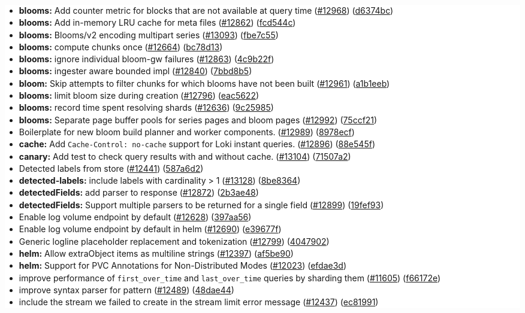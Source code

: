 * **blooms:** Add counter metric for blocks that are not available at query time ([#12968](https://github.com/grafana/loki/issues/12968)) ([d6374bc](https://github.com/grafana/loki/commit/d6374bc2ce3041005842edd353a3bb010f467abe))
* **blooms:** Add in-memory LRU cache for meta files ([#12862](https://github.com/grafana/loki/issues/12862)) ([fcd544c](https://github.com/grafana/loki/commit/fcd544c2d9d52b62d09e31c532a5cd2115f4d2bc))
* **blooms:** Blooms/v2 encoding multipart series ([#13093](https://github.com/grafana/loki/issues/13093)) ([fbe7c55](https://github.com/grafana/loki/commit/fbe7c559b5ed153fb46a1965c24180011a558b85))
* **blooms:** compute chunks once ([#12664](https://github.com/grafana/loki/issues/12664)) ([bc78d13](https://github.com/grafana/loki/commit/bc78d13d9b736bb9313403569d0f69e85663afce))
* **blooms:** ignore individual bloom-gw failures ([#12863](https://github.com/grafana/loki/issues/12863)) ([4c9b22f](https://github.com/grafana/loki/commit/4c9b22f11077b560d21f086a84d42176e9196d5b))
* **blooms:** ingester aware bounded impl ([#12840](https://github.com/grafana/loki/issues/12840)) ([7bbd8b5](https://github.com/grafana/loki/commit/7bbd8b5087d637ac592403c5daafda35353fe13d))
* **bloom:** Skip attempts to filter chunks for which blooms have not been built ([#12961](https://github.com/grafana/loki/issues/12961)) ([a1b1eeb](https://github.com/grafana/loki/commit/a1b1eeb09583f04a36ebdb96f716f3f285b90adf))
* **blooms:** limit bloom size during creation ([#12796](https://github.com/grafana/loki/issues/12796)) ([eac5622](https://github.com/grafana/loki/commit/eac56224b8e228a694090ffaee47300b23eeb13b))
* **blooms:** record time spent resolving shards ([#12636](https://github.com/grafana/loki/issues/12636)) ([9c25985](https://github.com/grafana/loki/commit/9c25985b970865f054dfa9243cbe984d921df3c8))
* **blooms:** Separate page buffer pools for series pages and bloom pages ([#12992](https://github.com/grafana/loki/issues/12992)) ([75ccf21](https://github.com/grafana/loki/commit/75ccf2160bfe647b1cb3daffb98869e9c1c44130))
* Boilerplate for new bloom build planner and worker components. ([#12989](https://github.com/grafana/loki/issues/12989)) ([8978ecf](https://github.com/grafana/loki/commit/8978ecf0c85dfbe18b52632112e5be20eff411cf))
* **cache:** Add `Cache-Control: no-cache` support for Loki instant queries. ([#12896](https://github.com/grafana/loki/issues/12896)) ([88e545f](https://github.com/grafana/loki/commit/88e545fc952d6ff55c61d079db920f00abc04865))
* **canary:** Add test to check query results with and without cache. ([#13104](https://github.com/grafana/loki/issues/13104)) ([71507a2](https://github.com/grafana/loki/commit/71507a2b640ad071d88ee894e80235f93be73c3d))
* Detected labels from store ([#12441](https://github.com/grafana/loki/issues/12441)) ([587a6d2](https://github.com/grafana/loki/commit/587a6d20e938f4f58e5a49563a3c267762cf89eb))
* **detected-labels:** include labels with cardinality &gt; 1 ([#13128](https://github.com/grafana/loki/issues/13128)) ([8be8364](https://github.com/grafana/loki/commit/8be8364435bb83dd134580ba6fc1f0bdb5474356))
* **detectedFields:** add parser to response ([#12872](https://github.com/grafana/loki/issues/12872)) ([2b3ae48](https://github.com/grafana/loki/commit/2b3ae48d9be63183907dfd7163af6a980360c853))
* **detectedFields:** Support multiple parsers to be returned for a single field ([#12899](https://github.com/grafana/loki/issues/12899)) ([19fef93](https://github.com/grafana/loki/commit/19fef9355fdd46911611dbec25df0f5a4e397d31))
* Enable log volume endpoint by default ([#12628](https://github.com/grafana/loki/issues/12628)) ([397aa56](https://github.com/grafana/loki/commit/397aa56e157cbf733da548474a4bcae773e82362))
* Enable log volume endpoint by default in helm ([#12690](https://github.com/grafana/loki/issues/12690)) ([e39677f](https://github.com/grafana/loki/commit/e39677f97b4ba27c90d9f8d2991441095e55b06e))
* Generic logline placeholder replacement and tokenization ([#12799](https://github.com/grafana/loki/issues/12799)) ([4047902](https://github.com/grafana/loki/commit/40479029d74d588268956190d956a088aed682e1))
* **helm:** Allow extraObject items as multiline strings ([#12397](https://github.com/grafana/loki/issues/12397)) ([af5be90](https://github.com/grafana/loki/commit/af5be900764acfe4bff54ceef164a4f660990f8a))
* **helm:** Support for PVC Annotations for Non-Distributed Modes ([#12023](https://github.com/grafana/loki/issues/12023)) ([efdae3d](https://github.com/grafana/loki/commit/efdae3df14c47d627eb99e91466e0451db6e16f6))
* improve performance of `first_over_time` and `last_over_time` queries by sharding them ([#11605](https://github.com/grafana/loki/issues/11605)) ([f66172e](https://github.com/grafana/loki/commit/f66172eed17f9418ab22615537c7b65b09de96e5))
* improve syntax parser for pattern ([#12489](https://github.com/grafana/loki/issues/12489)) ([48dae44](https://github.com/grafana/loki/commit/48dae4417cca75a40d6a3bf16b0d976714e8db81))
* include the stream we failed to create in the stream limit error message ([#12437](https://github.com/grafana/loki/issues/12437)) ([ec81991](https://github.com/grafana/loki/commit/ec81991f4d7f6d83a34dffb073d60c330c69e94d))